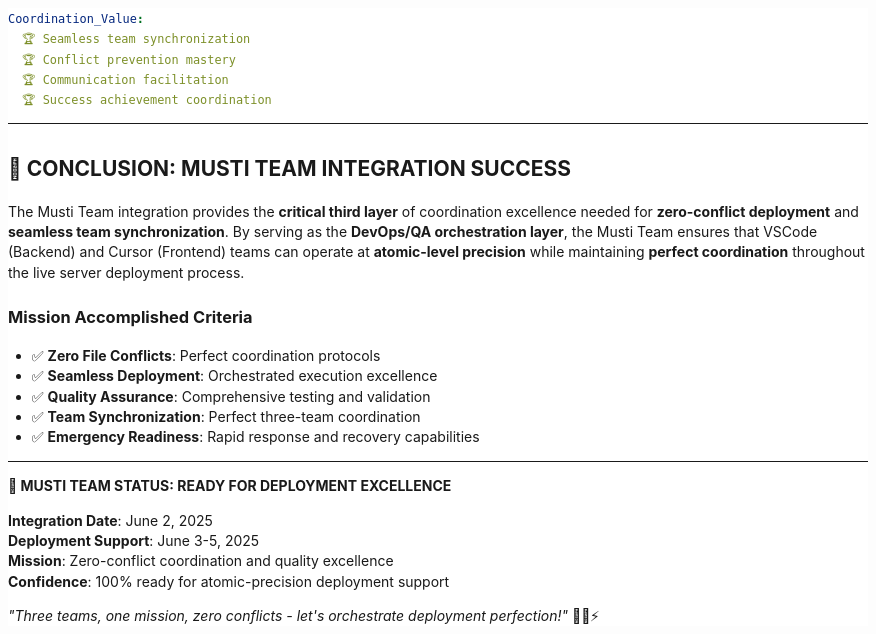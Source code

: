```yaml
Coordination_Value:
  🏆 Seamless team synchronization
  🏆 Conflict prevention mastery
  🏆 Communication facilitation
  🏆 Success achievement coordination
```

---

## 🚀 **CONCLUSION: MUSTI TEAM INTEGRATION SUCCESS**

The Musti Team integration provides the **critical third layer** of coordination excellence needed for **zero-conflict deployment** and **seamless team synchronization**. By serving as the **DevOps/QA orchestration layer**, the Musti Team ensures that VSCode (Backend) and Cursor (Frontend) teams can operate at **atomic-level precision** while maintaining **perfect coordination** throughout the live server deployment process.

### **Mission Accomplished Criteria**
- ✅ **Zero File Conflicts**: Perfect coordination protocols
- ✅ **Seamless Deployment**: Orchestrated execution excellence  
- ✅ **Quality Assurance**: Comprehensive testing and validation
- ✅ **Team Synchronization**: Perfect three-team coordination
- ✅ **Emergency Readiness**: Rapid response and recovery capabilities

---

**🎯 MUSTI TEAM STATUS: READY FOR DEPLOYMENT EXCELLENCE**

**Integration Date**: June 2, 2025  
**Deployment Support**: June 3-5, 2025  
**Mission**: Zero-conflict coordination and quality excellence  
**Confidence**: 100% ready for atomic-precision deployment support

*"Three teams, one mission, zero conflicts - let's orchestrate deployment perfection!"* 🚀🤝⚡
